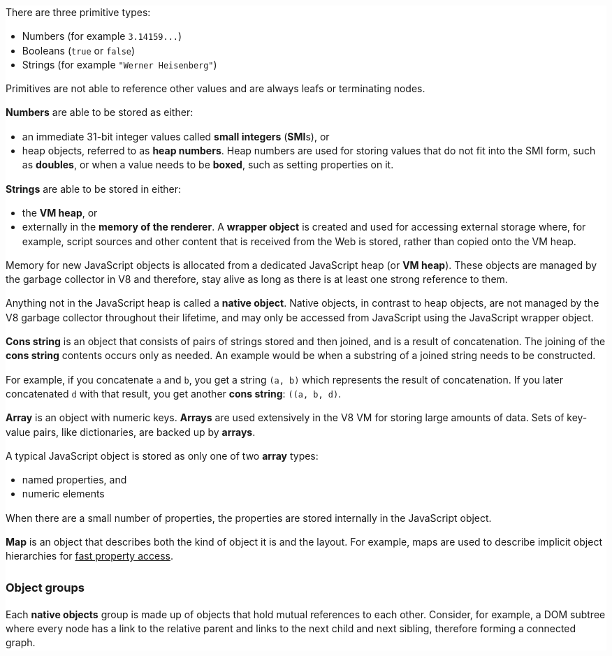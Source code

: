 There are three primitive types:  

*   Numbers \(for example `3.14159...`\)  
*   Booleans \(`true` or `false`\)  
*   Strings \(for example `"Werner Heisenberg"`\)  

Primitives are not able to reference other values and are always leafs or terminating nodes.  

**Numbers** are able to be stored as either:  

*   an immediate 31-bit integer values called **small integers** \(**SMI**s\), or  
*   heap objects, referred to as **heap numbers**. Heap numbers are used for storing values that do not fit into the SMI form, such as **doubles**, or when a value needs to be **boxed**, such as setting properties on it.  

**Strings** are able to be stored in either:  

*   the **VM heap**, or
*   externally in the **memory of the renderer**.  A **wrapper object** is created and used for accessing external storage where, for example, script sources and other content that is received from the Web is stored, rather than copied onto the VM heap.

Memory for new JavaScript objects is allocated from a dedicated JavaScript heap \(or **VM heap**\).  These objects are managed by the garbage collector in V8 and therefore, stay alive as long as there is at least one strong reference to them.  

Anything not in the JavaScript heap is called a **native object**.  Native objects, in contrast to heap objects, are not managed by the V8 garbage collector throughout their lifetime, and may only be accessed from JavaScript using the JavaScript wrapper object.  

**Cons string** is an object that consists of pairs of strings stored and then joined, and is a result of concatenation.  The joining of the **cons string** contents occurs only as needed. An example would be when a substring of a joined string needs to be constructed.

For example, if you concatenate `a` and `b`, you get a string `(a, b)` which represents the result of concatenation.  If you later concatenated `d` with that result, you get another **cons string**: `((a, b, d)`.  

**Array** is an object with numeric keys. **Arrays** are used extensively in the V8 VM for storing large amounts of data. Sets of key-value pairs, like dictionaries, are backed up by **arrays**.  

A typical JavaScript object is stored as only one of two **array** types:  

*   named properties, and  
*   numeric elements  

When there are a small number of properties, the properties are stored internally in the JavaScript object.  

**Map** is an object that describes both the kind of object it is and the layout. For example, maps are used to describe implicit object hierarchies for [fast property access][V8FastProperties].  

### Object groups  

Each **native objects** group is made up of objects that hold mutual references to each other.  Consider, for example, a DOM subtree where every node has a link to the relative parent and links to the next child and next sibling, therefore forming a connected graph.  


[DevtoolsMemoryProblemsHeapSnapshots]: ./heap-snapshots.md "How to Record Heap Snapshots | Microsoft Docs"  
[V8FastProperties]: https://v8.dev/blog/fast-properties "Fast properties in V8 | V8"  
[CCA4IL]: https://creativecommons.org/licenses/by/4.0  
[CCby4Image]: https://i.creativecommons.org/l/by/4.0/88x31.png  
[GoogleSitePolicies]: https://developers.google.com/terms/site-policies  
[KayceBasques]: https://developers.google.com/web/resources/contributors/kaycebasques  
[MegginKearney]: https://developers.google.com/web/resources/contributors/megginkearney